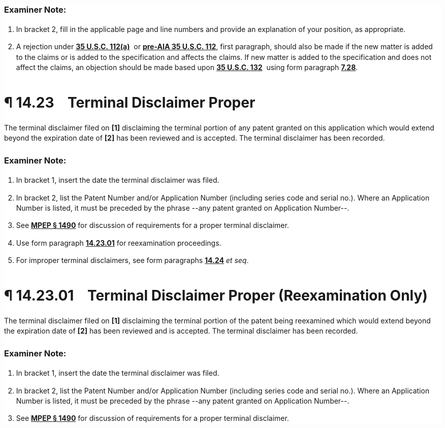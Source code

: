 ### Examiner Note:

1. In bracket 2, fill in the applicable page and line numbers and provide an explanation of your position, as appropriate.

2. A rejection under **[35 U.S.C. 112(a)](https://mpep.uspto.gov/RDMS/MPEP/print?version=current&href=1400.html#//d0e302824912.html##al_d1d85b_2ae60_3d5)**  or **[pre-AIA 35 U.S.C. 112](https://mpep.uspto.gov/RDMS/MPEP/print?version=current&href=1400.html#//d0e302824.html)**, first paragraph, should also be made if the new matter is added to the claims or is added to the specification and affects the claims. If new matter is added to the specification and does not affect the claims, an objection should be made based upon **[35 U.S.C. 132](https://mpep.uspto.gov/RDMS/MPEP/print?version=current&href=1400.html#//d0e303187.html)**  using form paragraph **[7.28](https://mpep.uspto.gov/RDMS/MPEP/print?version=current&href=1400.html#//fp7.28.html)**.

# ¶ 14.23    Terminal Disclaimer Proper

The terminal disclaimer filed on **[1]** disclaiming the terminal portion of any patent granted on this application which would extend beyond the expiration date of **[2]** has been reviewed and is accepted. The terminal disclaimer has been recorded.

### Examiner Note:

1. In bracket 1, insert the date the terminal disclaimer was filed.

2. In bracket 2, list the Patent Number and/or Application Number (including series code and serial no.). Where an Application Number is listed, it must be preceded by the phrase --any patent granted on Application Number--.

3. See **[MPEP § 1490](https://mpep.uspto.gov/RDMS/MPEP/print?version=current&href=1400.html#//d0e146976.html)** for discussion of requirements for a proper terminal disclaimer.

4. Use form paragraph **[14.23.01](https://mpep.uspto.gov/RDMS/MPEP/print?version=current&href=1400.html#//fp14.23.01.html)** for reexamination proceedings.

5. For improper terminal disclaimers, see form paragraphs **[14.24](https://mpep.uspto.gov/RDMS/MPEP/print?version=current&href=1400.html#//fp14.24.html)** _et seq_.

# ¶ 14.23.01    Terminal Disclaimer Proper (Reexamination Only)

The terminal disclaimer filed on **[1]** disclaiming the terminal portion of the patent being reexamined which would extend beyond the expiration date of **[2]** has been reviewed and is accepted. The terminal disclaimer has been recorded.

### Examiner Note:

1. In bracket 1, insert the date the terminal disclaimer was filed.

2. In bracket 2, list the Patent Number and/or Application Number (including series code and serial no.). Where an Application Number is listed, it must be preceded by the phrase --any patent granted on Application Number--.

3. See **[MPEP § 1490](https://mpep.uspto.gov/RDMS/MPEP/print?version=current&href=1400.html#//d0e146976.html)** for discussion of requirements for a proper terminal disclaimer.

